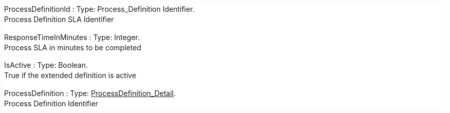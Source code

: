 ProcessDefinitionId
:   Type: Process_Definition Identifier.  
    Process Definition SLA Identifier

ResponseTimeInMinutes
:   Type: Integer.  
    Process SLA in minutes to be completed

IsActive
:   Type: Boolean.  
    True if the extended definition is active

ProcessDefinition
:   Type: [ProcessDefinition_Detail](<#Structure_ProcessDefinition_Detail>).  
    Process Definition Identifier


